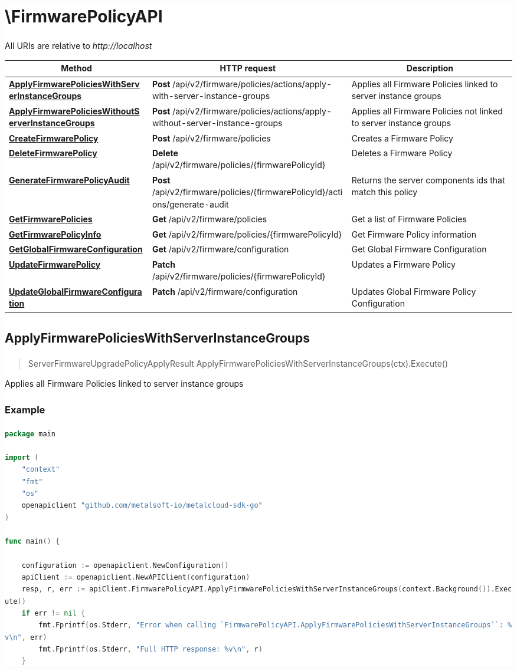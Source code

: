 # \FirmwarePolicyAPI

All URIs are relative to *http://localhost*

Method | HTTP request | Description
------------- | ------------- | -------------
[**ApplyFirmwarePoliciesWithServerInstanceGroups**](FirmwarePolicyAPI.md#ApplyFirmwarePoliciesWithServerInstanceGroups) | **Post** /api/v2/firmware/policies/actions/apply-with-server-instance-groups | Applies all Firmware Policies linked to server instance groups
[**ApplyFirmwarePoliciesWithoutServerInstanceGroups**](FirmwarePolicyAPI.md#ApplyFirmwarePoliciesWithoutServerInstanceGroups) | **Post** /api/v2/firmware/policies/actions/apply-without-server-instance-groups | Applies all Firmware Policies not linked to server instance groups
[**CreateFirmwarePolicy**](FirmwarePolicyAPI.md#CreateFirmwarePolicy) | **Post** /api/v2/firmware/policies | Creates a Firmware Policy
[**DeleteFirmwarePolicy**](FirmwarePolicyAPI.md#DeleteFirmwarePolicy) | **Delete** /api/v2/firmware/policies/{firmwarePolicyId} | Deletes a Firmware Policy
[**GenerateFirmwarePolicyAudit**](FirmwarePolicyAPI.md#GenerateFirmwarePolicyAudit) | **Post** /api/v2/firmware/policies/{firmwarePolicyId}/actions/generate-audit | Returns the server components ids that match this policy
[**GetFirmwarePolicies**](FirmwarePolicyAPI.md#GetFirmwarePolicies) | **Get** /api/v2/firmware/policies | Get a list of Firmware Policies
[**GetFirmwarePolicyInfo**](FirmwarePolicyAPI.md#GetFirmwarePolicyInfo) | **Get** /api/v2/firmware/policies/{firmwarePolicyId} | Get Firmware Policy information
[**GetGlobalFirmwareConfiguration**](FirmwarePolicyAPI.md#GetGlobalFirmwareConfiguration) | **Get** /api/v2/firmware/configuration | Get Global Firmware Configuration
[**UpdateFirmwarePolicy**](FirmwarePolicyAPI.md#UpdateFirmwarePolicy) | **Patch** /api/v2/firmware/policies/{firmwarePolicyId} | Updates a Firmware Policy
[**UpdateGlobalFirmwareConfiguration**](FirmwarePolicyAPI.md#UpdateGlobalFirmwareConfiguration) | **Patch** /api/v2/firmware/configuration | Updates Global Firmware Policy Configuration



## ApplyFirmwarePoliciesWithServerInstanceGroups

> ServerFirmwareUpgradePolicyApplyResult ApplyFirmwarePoliciesWithServerInstanceGroups(ctx).Execute()

Applies all Firmware Policies linked to server instance groups



### Example

```go
package main

import (
	"context"
	"fmt"
	"os"
	openapiclient "github.com/metalsoft-io/metalcloud-sdk-go"
)

func main() {

	configuration := openapiclient.NewConfiguration()
	apiClient := openapiclient.NewAPIClient(configuration)
	resp, r, err := apiClient.FirmwarePolicyAPI.ApplyFirmwarePoliciesWithServerInstanceGroups(context.Background()).Execute()
	if err != nil {
		fmt.Fprintf(os.Stderr, "Error when calling `FirmwarePolicyAPI.ApplyFirmwarePoliciesWithServerInstanceGroups``: %v\n", err)
		fmt.Fprintf(os.Stderr, "Full HTTP response: %v\n", r)
	}
```